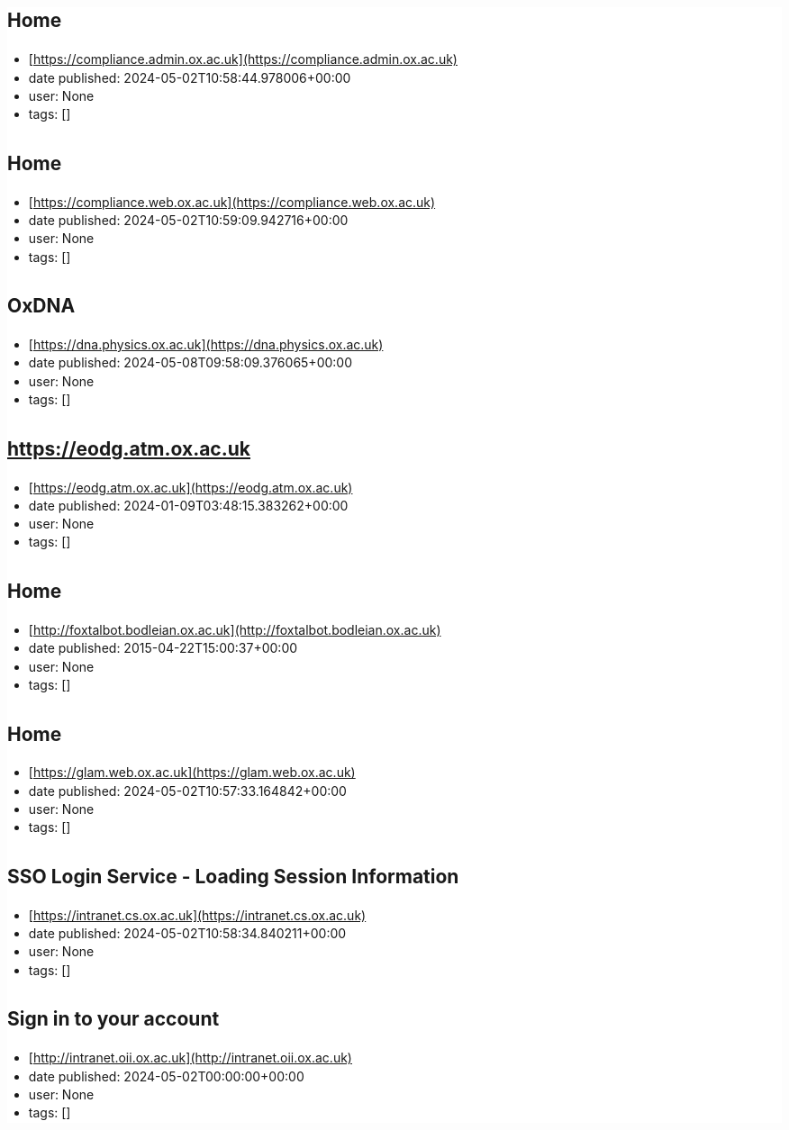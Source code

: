 ## Home
 - [https://compliance.admin.ox.ac.uk](https://compliance.admin.ox.ac.uk)
 - date published: 2024-05-02T10:58:44.978006+00:00
 - user: None
 - tags: []

## Home
 - [https://compliance.web.ox.ac.uk](https://compliance.web.ox.ac.uk)
 - date published: 2024-05-02T10:59:09.942716+00:00
 - user: None
 - tags: []

## OxDNA
 - [https://dna.physics.ox.ac.uk](https://dna.physics.ox.ac.uk)
 - date published: 2024-05-08T09:58:09.376065+00:00
 - user: None
 - tags: []

## https://eodg.atm.ox.ac.uk
 - [https://eodg.atm.ox.ac.uk](https://eodg.atm.ox.ac.uk)
 - date published: 2024-01-09T03:48:15.383262+00:00
 - user: None
 - tags: []

## Home
 - [http://foxtalbot.bodleian.ox.ac.uk](http://foxtalbot.bodleian.ox.ac.uk)
 - date published: 2015-04-22T15:00:37+00:00
 - user: None
 - tags: []

## Home
 - [https://glam.web.ox.ac.uk](https://glam.web.ox.ac.uk)
 - date published: 2024-05-02T10:57:33.164842+00:00
 - user: None
 - tags: []

## SSO Login Service - Loading Session Information
 - [https://intranet.cs.ox.ac.uk](https://intranet.cs.ox.ac.uk)
 - date published: 2024-05-02T10:58:34.840211+00:00
 - user: None
 - tags: []

## Sign in to your account
 - [http://intranet.oii.ox.ac.uk](http://intranet.oii.ox.ac.uk)
 - date published: 2024-05-02T00:00:00+00:00
 - user: None
 - tags: []
